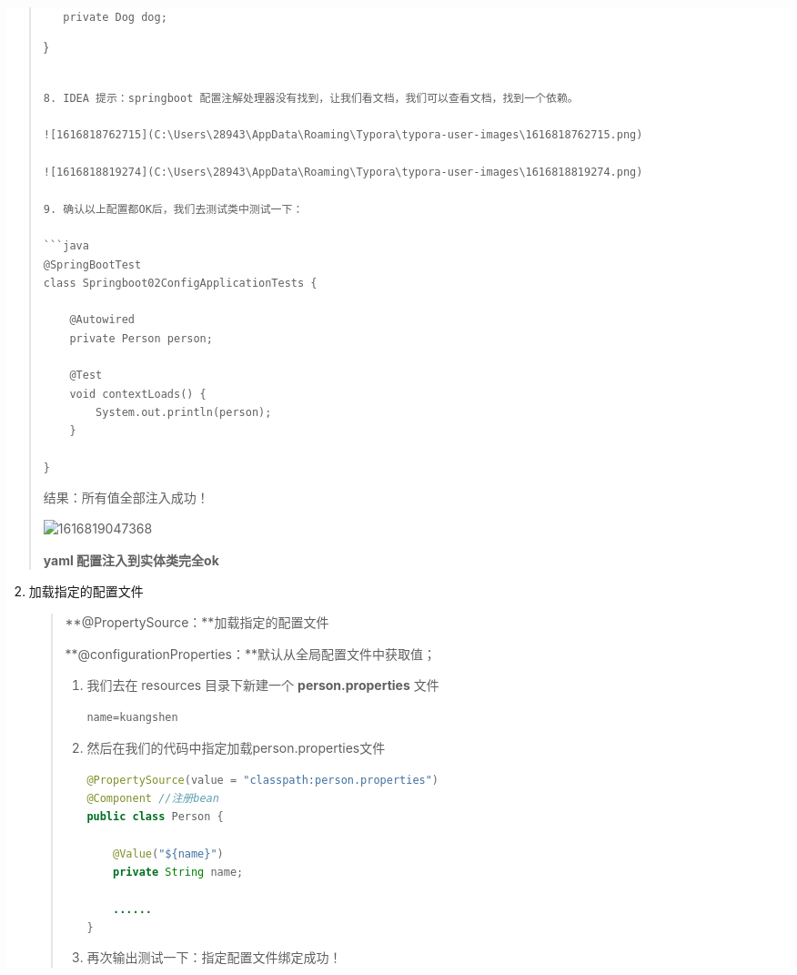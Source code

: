 >        private Dog dog;
>    }
>    ```
>
> 8. IDEA 提示：springboot 配置注解处理器没有找到，让我们看文档，我们可以查看文档，找到一个依赖。
>
>    ![1616818762715](C:\Users\28943\AppData\Roaming\Typora\typora-user-images\1616818762715.png)
>
>    ![1616818819274](C:\Users\28943\AppData\Roaming\Typora\typora-user-images\1616818819274.png)
>
> 9. 确认以上配置都OK后，我们去测试类中测试一下：
>
>    ```java
>    @SpringBootTest
>    class Springboot02ConfigApplicationTests {
>    
>        @Autowired
>        private Person person;
>    
>        @Test
>        void contextLoads() {
>            System.out.println(person);
>        }
>    
>    }
>    ```
>
>    结果：所有值全部注入成功！
>
>    ![1616819047368](C:\Users\28943\AppData\Roaming\Typora\typora-user-images\1616819047368.png)
>
>    **yaml 配置注入到实体类完全ok**

2. 加载指定的配置文件

   > **@PropertySource：**加载指定的配置文件
   >
   > **@configurationProperties：**默认从全局配置文件中获取值；
   >
   > 1. 我们去在 resources 目录下新建一个 **person.properties** 文件
   >
   >    ```properties
   >    name=kuangshen
   >    ```
   >
   > 2. 然后在我们的代码中指定加载person.properties文件
   >
   >    ```java
   >    @PropertySource(value = "classpath:person.properties")
   >    @Component //注册bean
   >    public class Person {
   >    
   >        @Value("${name}")
   >        private String name;
   >    
   >        ......  
   >    }
   >    ```
   >
   > 3. 再次输出测试一下：指定配置文件绑定成功！
